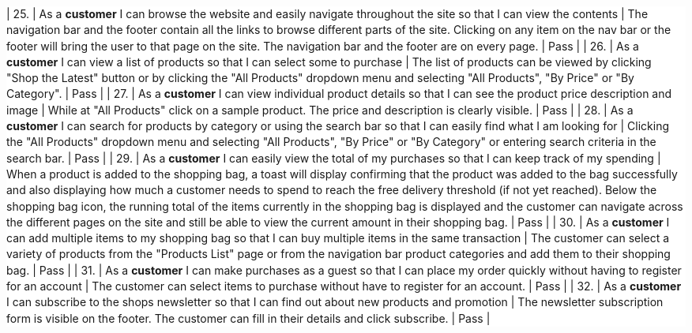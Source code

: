| 25. | As a **customer** I can browse the website and easily  navigate throughout the site so that I can view the contents                                                       | The navigation bar and the footer contain all the links to browse different parts of the site. Clicking on any item on the nav bar or the footer will bring the user to that page on the site. The navigation bar and the footer are on every page.                                                                                                                                                                                                                                                                                                                         | Pass    |
| 26. | As a **customer** I can view a list of products so that I can select some to purchase                                                                                     | The list of products can be viewed by clicking "Shop the Latest" button or by clicking the "All Products" dropdown menu and selecting "All Products", "By Price" or "By Category".                                                                                                                                                                                                                                                                                                                                                                                          | Pass    |
| 27. | As a **customer** I can view individual product details so that I can see the product price description and image                                                         | While at "All Products" click on a sample product. The price and description is clearly visible.                                                                                                                                                                                                                                                                                                                                                                                                                                                                            | Pass    |
| 28. | As a **customer** I can search for products by category or using the search bar so that I can easily find what I am looking for                                           | Clicking the "All Products" dropdown menu and selecting "All Products", "By Price" or "By Category" or entering search criteria in the search bar.                                                                                                                                                                                                                                                                                                                                                                                                                          | Pass    |
| 29. | As a **customer** I can easily view the total of my purchases so that I can keep track of my spending                                                                     | When a product is added to the shopping bag, a toast will display confirming that the product was added to the bag successfully and also displaying how much a customer needs to spend to reach the free delivery threshold (if not yet reached). Below the shopping bag icon, the running total of the items currently in the shopping bag is displayed and the customer can navigate across the different pages on the site and still be able to view the current amount in their shopping bag.                                                                           | Pass    |
| 30. | As a **customer** I can add multiple items to my shopping bag so that I can buy multiple items in the same transaction                                                    | The customer can select a variety of products  from the "Products List" page or from the navigation bar product categories and add them to their shopping bag.                                                                                                                                                                                                                                                                                                                                                                                                              | Pass    |
| 31. | As a **customer** I can make purchases as a guest so that I can place my order quickly without having to register for an account                                          | The customer can select items to purchase without have to register for an account.                                                                                                                                                                                                                                                                                                                                                                                                                                                                                          | Pass    |
| 32. | As a **customer** I can subscribe to the shops newsletter so that I can find out about new products and promotion                                                         | The newsletter subscription form is visible on the footer. The customer can fill in their details and click subscribe.                                                                                                                                                                                                                                                                                                                                                                                                                                                      | Pass    |